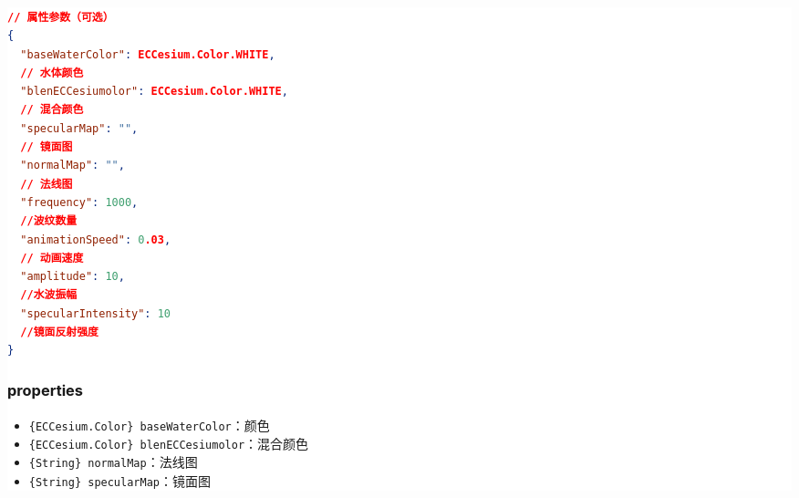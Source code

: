 ```json
// 属性参数（可选）
{
  "baseWaterColor": ECCesium.Color.WHITE,
  // 水体颜色
  "blenECCesiumolor": ECCesium.Color.WHITE,
  // 混合颜色
  "specularMap": "",
  // 镜面图
  "normalMap": "",
  // 法线图
  "frequency": 1000,
  //波纹数量
  "animationSpeed": 0.03,
  // 动画速度
  "amplitude": 10,
  //水波振幅
  "specularIntensity": 10
  //镜面反射强度
}
```

### properties

- `{ECCesium.Color} baseWaterColor`：颜色
- `{ECCesium.Color} blenECCesiumolor`：混合颜色
- `{String} normalMap`：法线图
- `{String} specularMap`：镜面图
